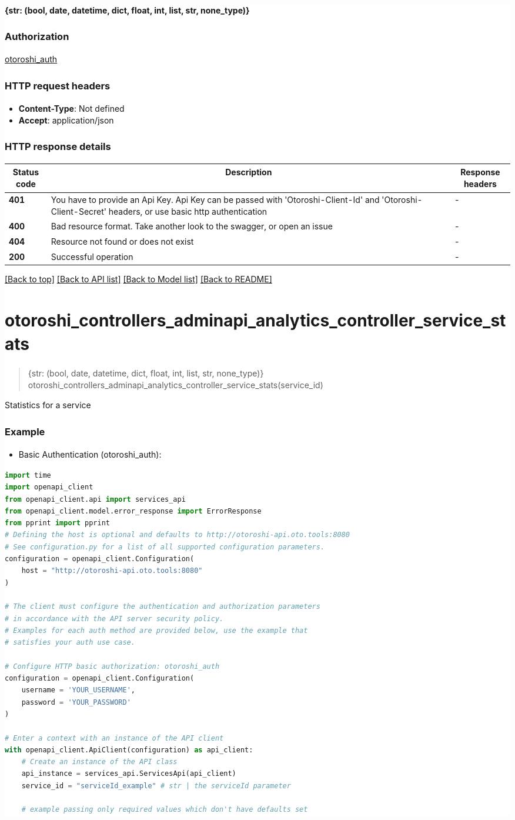 **{str: (bool, date, datetime, dict, float, int, list, str, none_type)}**

### Authorization

[otoroshi_auth](../README.md#otoroshi_auth)

### HTTP request headers

 - **Content-Type**: Not defined
 - **Accept**: application/json


### HTTP response details
| Status code | Description | Response headers |
|-------------|-------------|------------------|
**401** | You have to provide an Api Key. Api Key can be passed with &#39;Otoroshi-Client-Id&#39; and &#39;Otoroshi-Client-Secret&#39; headers, or use basic http authentication |  -  |
**400** | Bad resource format. Take another look to the swagger, or open an issue |  -  |
**404** | Resource not found or does not exist |  -  |
**200** | Successful operation |  -  |

[[Back to top]](#) [[Back to API list]](../README.md#documentation-for-api-endpoints) [[Back to Model list]](../README.md#documentation-for-models) [[Back to README]](../README.md)

# **otoroshi_controllers_adminapi_analytics_controller_service_stats**
> {str: (bool, date, datetime, dict, float, int, list, str, none_type)} otoroshi_controllers_adminapi_analytics_controller_service_stats(service_id)

Statistics for a service

### Example

* Basic Authentication (otoroshi_auth):
```python
import time
import openapi_client
from openapi_client.api import services_api
from openapi_client.model.error_response import ErrorResponse
from pprint import pprint
# Defining the host is optional and defaults to http://otoroshi-api.oto.tools:8080
# See configuration.py for a list of all supported configuration parameters.
configuration = openapi_client.Configuration(
    host = "http://otoroshi-api.oto.tools:8080"
)

# The client must configure the authentication and authorization parameters
# in accordance with the API server security policy.
# Examples for each auth method are provided below, use the example that
# satisfies your auth use case.

# Configure HTTP basic authorization: otoroshi_auth
configuration = openapi_client.Configuration(
    username = 'YOUR_USERNAME',
    password = 'YOUR_PASSWORD'
)

# Enter a context with an instance of the API client
with openapi_client.ApiClient(configuration) as api_client:
    # Create an instance of the API class
    api_instance = services_api.ServicesApi(api_client)
    service_id = "serviceId_example" # str | the serviceId parameter

    # example passing only required values which don't have defaults set
```